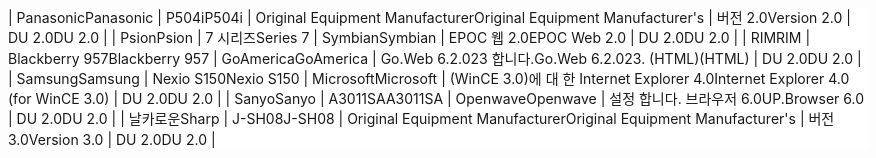 |      <span data-ttu-id="b1f2f-565">Panasonic</span><span class="sxs-lookup"><span data-stu-id="b1f2f-565">Panasonic</span></span>      |                      <span data-ttu-id="b1f2f-566">P504i</span><span class="sxs-lookup"><span data-stu-id="b1f2f-566">P504i</span></span>                      | <span data-ttu-id="b1f2f-567">Original Equipment Manufacturer</span><span class="sxs-lookup"><span data-stu-id="b1f2f-567">Original Equipment Manufacturer's</span></span> |                <span data-ttu-id="b1f2f-568">버전 2.0</span><span class="sxs-lookup"><span data-stu-id="b1f2f-568">Version 2.0</span></span>                |  <span data-ttu-id="b1f2f-569">DU 2.0</span><span class="sxs-lookup"><span data-stu-id="b1f2f-569">DU 2.0</span></span>  |
|        <span data-ttu-id="b1f2f-570">Psion</span><span class="sxs-lookup"><span data-stu-id="b1f2f-570">Psion</span></span>        |                    <span data-ttu-id="b1f2f-571">7 시리즈</span><span class="sxs-lookup"><span data-stu-id="b1f2f-571">Series 7</span></span>                     |              <span data-ttu-id="b1f2f-572">Symbian</span><span class="sxs-lookup"><span data-stu-id="b1f2f-572">Symbian</span></span>              |               <span data-ttu-id="b1f2f-573">EPOC 웹 2.0</span><span class="sxs-lookup"><span data-stu-id="b1f2f-573">EPOC Web 2.0</span></span>                |  <span data-ttu-id="b1f2f-574">DU 2.0</span><span class="sxs-lookup"><span data-stu-id="b1f2f-574">DU 2.0</span></span>  |
|         <span data-ttu-id="b1f2f-575">RIM</span><span class="sxs-lookup"><span data-stu-id="b1f2f-575">RIM</span></span>         |                 <span data-ttu-id="b1f2f-576">Blackberry 957</span><span class="sxs-lookup"><span data-stu-id="b1f2f-576">Blackberry 957</span></span>                  |             <span data-ttu-id="b1f2f-577">GoAmerica</span><span class="sxs-lookup"><span data-stu-id="b1f2f-577">GoAmerica</span></span>             |          <span data-ttu-id="b1f2f-578">Go.Web 6.2.023 합니다.</span><span class="sxs-lookup"><span data-stu-id="b1f2f-578">Go.Web 6.2.023.</span></span> <span data-ttu-id="b1f2f-579">(HTML)</span><span class="sxs-lookup"><span data-stu-id="b1f2f-579">(HTML)</span></span>           |  <span data-ttu-id="b1f2f-580">DU 2.0</span><span class="sxs-lookup"><span data-stu-id="b1f2f-580">DU 2.0</span></span>  |
|       <span data-ttu-id="b1f2f-581">Samsung</span><span class="sxs-lookup"><span data-stu-id="b1f2f-581">Samsung</span></span>       |                   <span data-ttu-id="b1f2f-582">Nexio S150</span><span class="sxs-lookup"><span data-stu-id="b1f2f-582">Nexio S150</span></span>                    |             <span data-ttu-id="b1f2f-583">Microsoft</span><span class="sxs-lookup"><span data-stu-id="b1f2f-583">Microsoft</span></span>             |   <span data-ttu-id="b1f2f-584">(WinCE 3.0)에 대 한 Internet Explorer 4.0</span><span class="sxs-lookup"><span data-stu-id="b1f2f-584">Internet Explorer 4.0 (for WinCE 3.0)</span></span>   |  <span data-ttu-id="b1f2f-585">DU 2.0</span><span class="sxs-lookup"><span data-stu-id="b1f2f-585">DU 2.0</span></span>  |
|        <span data-ttu-id="b1f2f-586">Sanyo</span><span class="sxs-lookup"><span data-stu-id="b1f2f-586">Sanyo</span></span>        |                     <span data-ttu-id="b1f2f-587">A3011SA</span><span class="sxs-lookup"><span data-stu-id="b1f2f-587">A3011SA</span></span>                     |             <span data-ttu-id="b1f2f-588">Openwave</span><span class="sxs-lookup"><span data-stu-id="b1f2f-588">Openwave</span></span>              |              <span data-ttu-id="b1f2f-589">설정 합니다. 브라우저 6.0</span><span class="sxs-lookup"><span data-stu-id="b1f2f-589">UP.Browser 6.0</span></span>               |  <span data-ttu-id="b1f2f-590">DU 2.0</span><span class="sxs-lookup"><span data-stu-id="b1f2f-590">DU 2.0</span></span>  |
|        <span data-ttu-id="b1f2f-591">날카로운</span><span class="sxs-lookup"><span data-stu-id="b1f2f-591">Sharp</span></span>        |                     <span data-ttu-id="b1f2f-592">J-SH08</span><span class="sxs-lookup"><span data-stu-id="b1f2f-592">J-SH08</span></span>                      | <span data-ttu-id="b1f2f-593">Original Equipment Manufacturer</span><span class="sxs-lookup"><span data-stu-id="b1f2f-593">Original Equipment Manufacturer's</span></span> |                <span data-ttu-id="b1f2f-594">버전 3.0</span><span class="sxs-lookup"><span data-stu-id="b1f2f-594">Version 3.0</span></span>                |  <span data-ttu-id="b1f2f-595">DU 2.0</span><span class="sxs-lookup"><span data-stu-id="b1f2f-595">DU 2.0</span></span>  |
